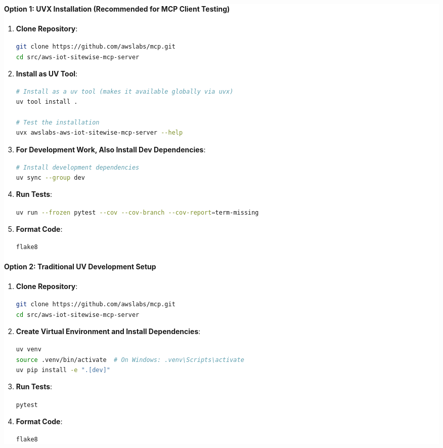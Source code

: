 #### Option 1: UVX Installation (Recommended for MCP Client Testing)

1. **Clone Repository**:
   ```bash
   git clone https://github.com/awslabs/mcp.git
   cd src/aws-iot-sitewise-mcp-server
   ```

2. **Install as UV Tool**:
   ```bash
   # Install as a uv tool (makes it available globally via uvx)
   uv tool install .

   # Test the installation
   uvx awslabs-aws-iot-sitewise-mcp-server --help
   ```

3. **For Development Work, Also Install Dev Dependencies**:
   ```bash
   # Install development dependencies
   uv sync --group dev
   ```

4. **Run Tests**:
   ```bash
   uv run --frozen pytest --cov --cov-branch --cov-report=term-missing
   ```

5. **Format Code**:
   ```bash
   flake8
   ```

#### Option 2: Traditional UV Development Setup

1. **Clone Repository**:
    ```bash
   git clone https://github.com/awslabs/mcp.git
   cd src/aws-iot-sitewise-mcp-server
   ```

2. **Create Virtual Environment and Install Dependencies**:
   ```bash
   uv venv
   source .venv/bin/activate  # On Windows: .venv\Scripts\activate
   uv pip install -e ".[dev]"
   ```

3. **Run Tests**:
   ```bash
   pytest
   ```

4. **Format Code**:
   ```bash
   flake8
   ```
